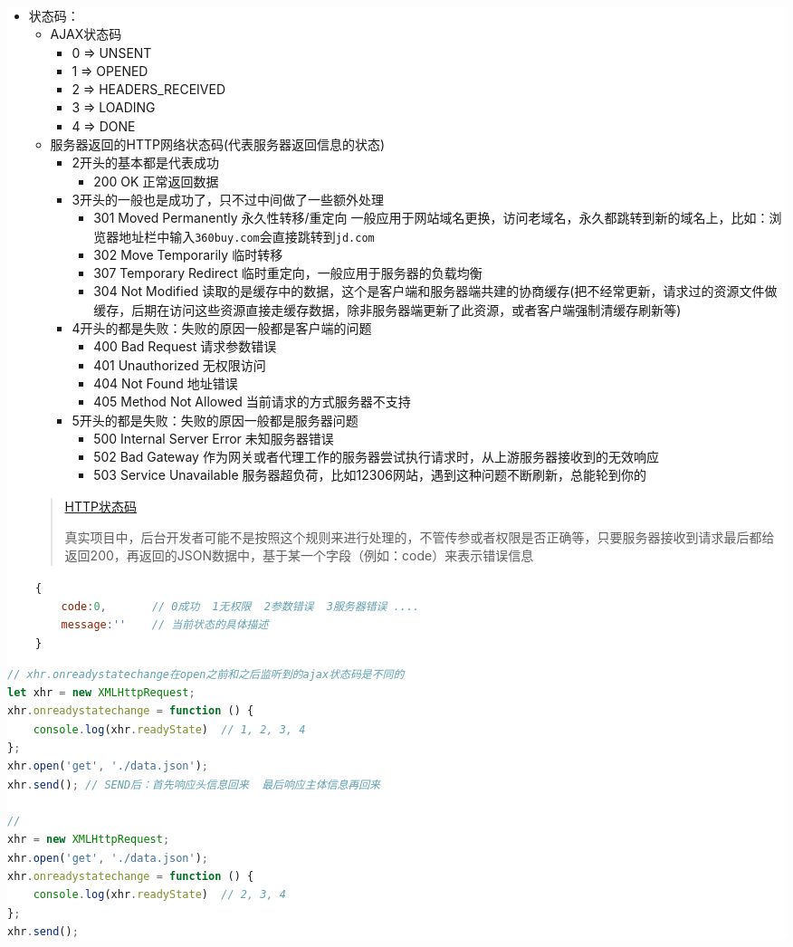 
- 状态码：
  - AJAX状态码
    - 0 => UNSENT
    - 1 => OPENED
    - 2 => HEADERS_RECEIVED
    - 3 => LOADING
    - 4 => DONE
  - 服务器返回的HTTP网络状态码(代表服务器返回信息的状态)
    + 2开头的基本都是代表成功
     	+ 200 OK 正常返回数据 
   	+ 3开头的一般也是成功了，只不过中间做了一些额外处理
     	+ 301 Moved Permanently 永久性转移/重定向   一般应用于网站域名更换，访问老域名，永久都跳转到新的域名上，比如：浏览器地址栏中输入`360buy.com`会直接跳转到`jd.com`
  		+ 302 Move Temporarily 临时转移
  		+ 307 Temporary Redirect 临时重定向，一般应用于服务器的负载均衡
  		+ 304 Not Modified 读取的是缓存中的数据，这个是客户端和服务器端共建的协商缓存(把不经常更新，请求过的资源文件做缓存，后期在访问这些资源直接走缓存数据，除非服务器端更新了此资源，或者客户端强制清缓存刷新等)
    + 4开头的都是失败：失败的原因一般都是客户端的问题
      	+ 400 Bad Request  请求参数错误
        + 401 Unauthorized 无权限访问
   		+ 404 Not Found  地址错误
        + 405 Method Not Allowed 当前请求的方式服务器不支持
    + 5开头的都是失败：失败的原因一般都是服务器问题
        + 500 Internal Server Error  未知服务器错误
        + 502 Bad Gateway 作为网关或者代理工作的服务器尝试执行请求时，从上游服务器接收到的无效响应
   		+ 503 Service Unavailable  服务器超负荷，比如12306网站，遇到这种问题不断刷新，总能轮到你的
  > [HTTP状态码](https://baike.baidu.com/item/HTTP状态码/5053660?fr=aladdin#2_3)
  >
  > 真实项目中，后台开发者可能不是按照这个规则来进行处理的，不管传参或者权限是否正确等，只要服务器接收到请求最后都给返回200，再返回的JSON数据中，基于某一个字段（例如：code）来表示错误信息
   ```javascript
    {
        code:0,       // 0成功  1无权限  2参数错误  3服务器错误 ....
        message:''    // 当前状态的具体描述
    }
	```

```javascript
// xhr.onreadystatechange在open之前和之后监听到的ajax状态码是不同的
let xhr = new XMLHttpRequest;
xhr.onreadystatechange = function () {
	console.log(xhr.readyState)  // 1, 2, 3, 4
};
xhr.open('get', './data.json');
xhr.send(); // SEND后：首先响应头信息回来  最后响应主体信息再回来

// 
xhr = new XMLHttpRequest;
xhr.open('get', './data.json');
xhr.onreadystatechange = function () {
	console.log(xhr.readyState)  // 2, 3, 4
};
xhr.send(); 
```
